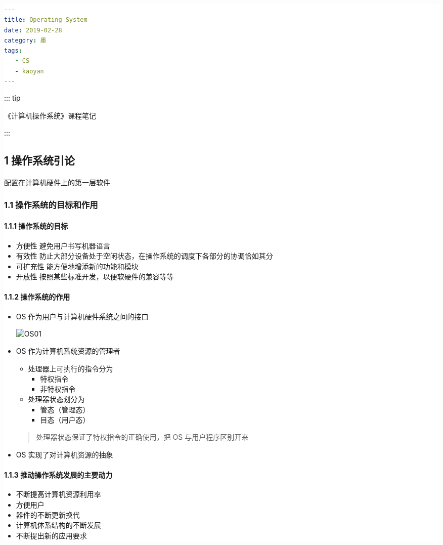 ```yaml
---
title: Operating System
date: 2019-02-28
category: 墨
tags:
   - CS
   - kaoyan
---
```


::: tip

《计算机操作系统》课程笔记

:::



## 1 操作系统引论

配置在计算机硬件上的第一层软件

### 1.1 操作系统的目标和作用

#### 1.1.1 操作系统的目标

-  方便性 避免用户书写机器语言
-  有效性 防止大部分设备处于空闲状态，在操作系统的调度下各部分的协调恰如其分
-  可扩充性 能方便地增添新的功能和模块
-  开放性 按照某些标准开发，以便软硬件的兼容等等

#### 1.1.2 操作系统的作用

-  OS 作为用户与计算机硬件系统之间的接口

   ![OS01](../img/Operating_System/OS01.png)

-  OS 作为计算机系统资源的管理者

   -  处理器上可执行的指令分为
      -  特权指令
      -  非特权指令
   -  处理器状态划分为
      -  管态（管理态）
      -  目态（用户态）

   > 处理器状态保证了特权指令的正确使用，把 OS 与用户程序区别开来

-  OS 实现了对计算机资源的抽象

#### 1.1.3 推动操作系统发展的主要动力

-  不断提高计算机资源利用率
-  方便用户
-  器件的不断更新换代
-  计算机体系结构的不断发展
-  不断提出新的应用要求
